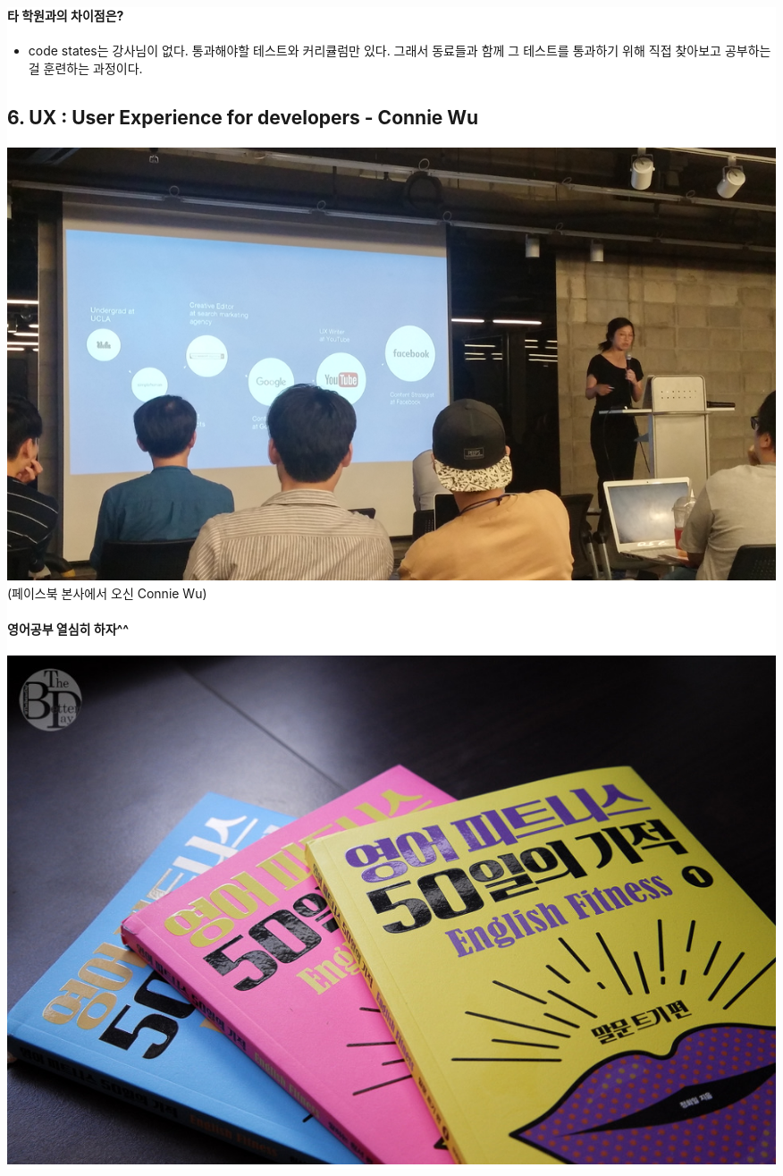 #### 타 학원과의 차이점은?
  - code states는 강사님이 없다.  통과해야할 테스트와 커리큘럼만 있다. 그래서 동료들과 함께 그 테스트를 통과하기 위해 직접 찾아보고 공부하는걸 훈련하는 과정이다.

## 6. UX : User Experience for developers - Connie Wu
![페이스북 본사에서 오신 Connie Wu](./images/main4.jpeg)
(페이스북 본사에서 오신 Connie Wu)

#### 영어공부 열심히 하자^^
![영어공부](./images/english.jpg)